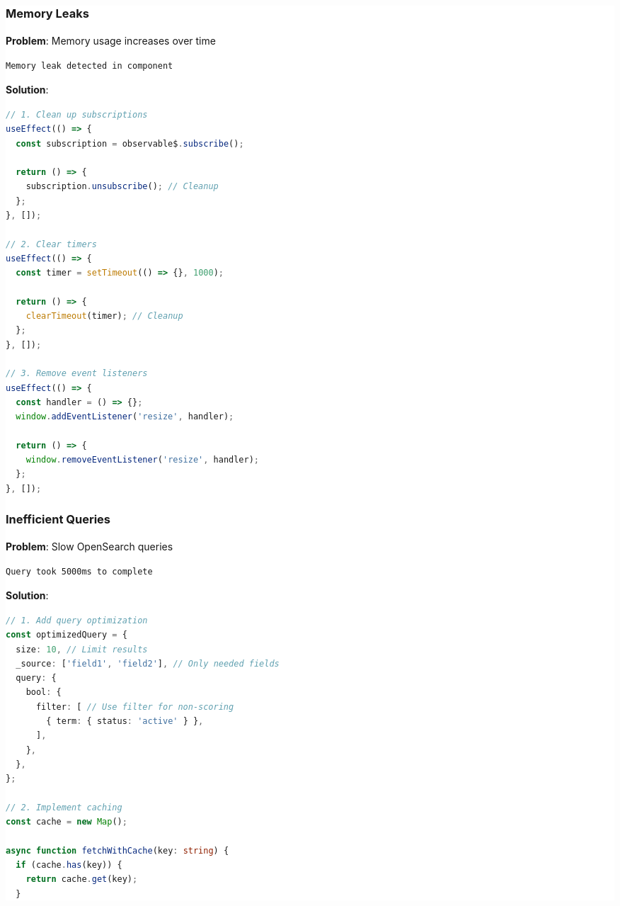 ### Memory Leaks
**Problem**: Memory usage increases over time
```
Memory leak detected in component
```

**Solution**:
```typescript
// 1. Clean up subscriptions
useEffect(() => {
  const subscription = observable$.subscribe();

  return () => {
    subscription.unsubscribe(); // Cleanup
  };
}, []);

// 2. Clear timers
useEffect(() => {
  const timer = setTimeout(() => {}, 1000);

  return () => {
    clearTimeout(timer); // Cleanup
  };
}, []);

// 3. Remove event listeners
useEffect(() => {
  const handler = () => {};
  window.addEventListener('resize', handler);

  return () => {
    window.removeEventListener('resize', handler);
  };
}, []);
```

### Inefficient Queries
**Problem**: Slow OpenSearch queries
```
Query took 5000ms to complete
```

**Solution**:
```typescript
// 1. Add query optimization
const optimizedQuery = {
  size: 10, // Limit results
  _source: ['field1', 'field2'], // Only needed fields
  query: {
    bool: {
      filter: [ // Use filter for non-scoring
        { term: { status: 'active' } },
      ],
    },
  },
};

// 2. Implement caching
const cache = new Map();

async function fetchWithCache(key: string) {
  if (cache.has(key)) {
    return cache.get(key);
  }
```